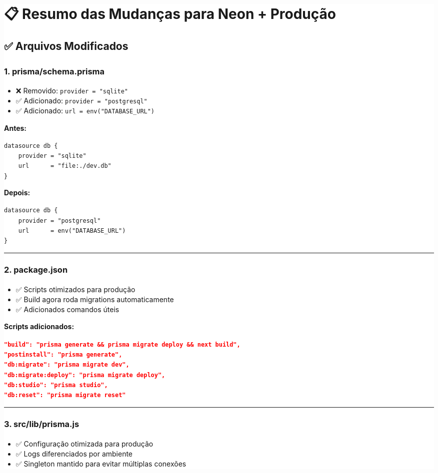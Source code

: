 # 📋 Resumo das Mudanças para Neon + Produção

## ✅ Arquivos Modificados

### 1. **prisma/schema.prisma**

- ❌ Removido: `provider = "sqlite"`
- ✅ Adicionado: `provider = "postgresql"`
- ✅ Adicionado: `url = env("DATABASE_URL")`

**Antes:**

```prisma
datasource db {
    provider = "sqlite"
    url      = "file:./dev.db"
}
```

**Depois:**

```prisma
datasource db {
    provider = "postgresql"
    url      = env("DATABASE_URL")
}
```

---

### 2. **package.json**

- ✅ Scripts otimizados para produção
- ✅ Build agora roda migrations automaticamente
- ✅ Adicionados comandos úteis

**Scripts adicionados:**

```json
"build": "prisma generate && prisma migrate deploy && next build",
"postinstall": "prisma generate",
"db:migrate": "prisma migrate dev",
"db:migrate:deploy": "prisma migrate deploy",
"db:studio": "prisma studio",
"db:reset": "prisma migrate reset"
```

---

### 3. **src/lib/prisma.js**

- ✅ Configuração otimizada para produção
- ✅ Logs diferenciados por ambiente
- ✅ Singleton mantido para evitar múltiplas conexões
